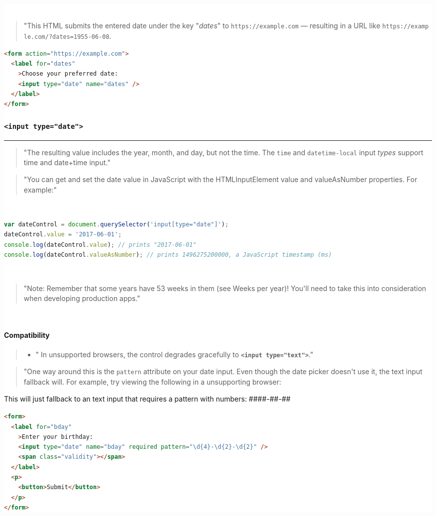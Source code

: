 <br>

> "This HTML submits the entered date under the key "_dates_" to `https://example.com` — resulting in a URL like `https://example.com/?dates=1955-06-08`.

```html
<form action="https://example.com">
  <label for="dates"
    >Choose your preferred date:
    <input type="date" name="dates" />
  </label>
</form>
```

### **`<input type="date">`**

---

> "The resulting value includes the year, month, and day, but not the time. The `time` and `datetime-local` input _types_ support time and date+time input."

> "You can get and set the date value in JavaScript with the HTMLInputElement value and valueAsNumber properties. For example:"

<br>

```js
var dateControl = document.querySelector('input[type="date"]');
dateControl.value = '2017-06-01';
console.log(dateControl.value); // prints "2017-06-01"
console.log(dateControl.valueAsNumber); // prints 1496275200000, a JavaScript timestamp (ms)
```

<br>

> "Note: Remember that some years have 53 weeks in them (see Weeks per year)! You'll need to take this into consideration when developing production apps."

<br>

#### Compatibility

> - " In unsupported browsers, the control degrades gracefully to **`<input type="text">`**."

> "One way around this is the `pattern` attribute on your date input. Even though the date picker doesn't use it, the text input fallback will. For example, try viewing the following in a unsupporting browser:

This will just fallback to an text input that requires a pattern with numbers: ####-##-##

```html
<form>
  <label for="bday"
    >Enter your birthday:
    <input type="date" name="bday" required pattern="\d{4}-\d{2}-\d{2}" />
    <span class="validity"></span>
  </label>
  <p>
    <button>Submit</button>
  </p>
</form>
```
